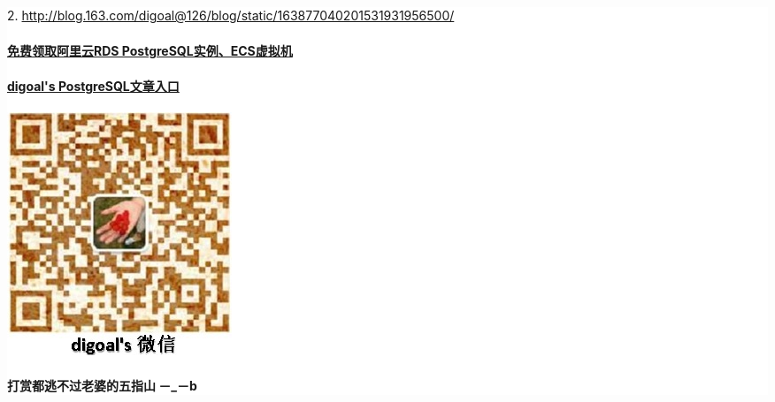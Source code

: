 2\. http://blog.163.com/digoal@126/blog/static/163877040201531931956500/  
      
      
                   
                                          
                                                  
            
      
              
  
  
  
  
  
  
  
  
  
  
  
  
  
#### [免费领取阿里云RDS PostgreSQL实例、ECS虚拟机](https://free.aliyun.com/ "57258f76c37864c6e6d23383d05714ea")
  
  
#### [digoal's PostgreSQL文章入口](https://github.com/digoal/blog/blob/master/README.md "22709685feb7cab07d30f30387f0a9ae")
  
  
![digoal's weixin](../pic/digoal_weixin.jpg "f7ad92eeba24523fd47a6e1a0e691b59")
  
  
  
  
  
  
#### 打赏都逃不过老婆的五指山 －_－b  